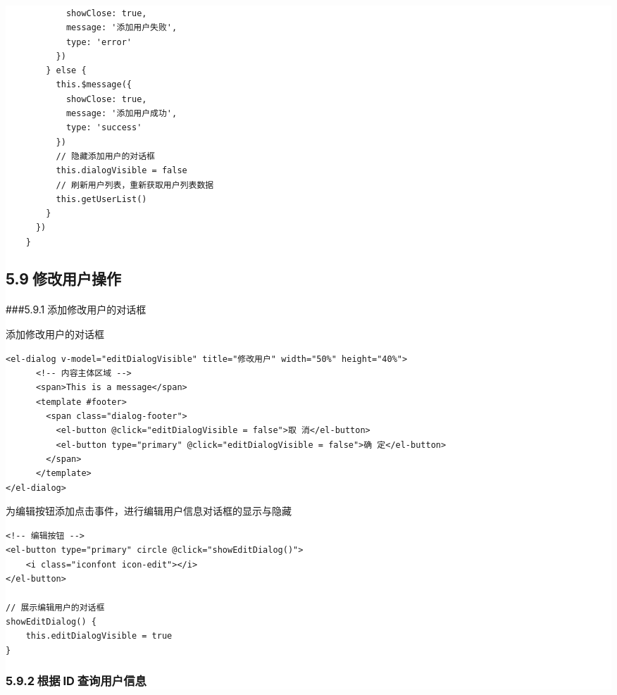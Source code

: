 ``````
            showClose: true,
            message: '添加用户失败',
            type: 'error'
          })
        } else {
          this.$message({
            showClose: true,
            message: '添加用户成功',
            type: 'success'
          })
          // 隐藏添加用户的对话框
          this.dialogVisible = false
          // 刷新用户列表，重新获取用户列表数据
          this.getUserList()
        }
      })
    }
``````

## 5.9 修改用户操作

###5.9.1 添加修改用户的对话框

添加修改用户的对话框

``````
<el-dialog v-model="editDialogVisible" title="修改用户" width="50%" height="40%">
      <!-- 内容主体区域 -->
      <span>This is a message</span>
      <template #footer>
        <span class="dialog-footer">
          <el-button @click="editDialogVisible = false">取 消</el-button>
          <el-button type="primary" @click="editDialogVisible = false">确 定</el-button>
        </span>
      </template>
</el-dialog>
``````

为编辑按钮添加点击事件，进行编辑用户信息对话框的显示与隐藏

```````
<!-- 编辑按钮 -->
<el-button type="primary" circle @click="showEditDialog()">
	<i class="iconfont icon-edit"></i>
</el-button>

// 展示编辑用户的对话框
showEditDialog() {
	this.editDialogVisible = true
}
```````

### 5.9.2 根据 ID 查询用户信息
